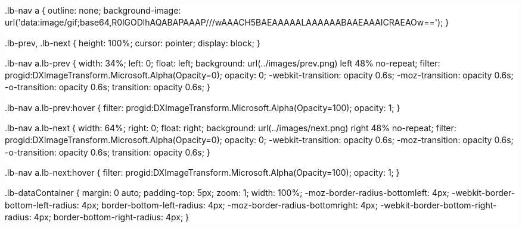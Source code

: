 .lb-nav a {
  outline: none;
  background-image: url('data:image/gif;base64,R0lGODlhAQABAPAAAP///wAAACH5BAEAAAAALAAAAAABAAEAAAICRAEAOw==');
}

.lb-prev, .lb-next {
  height: 100%;
  cursor: pointer;
  display: block;
}

.lb-nav a.lb-prev {
  width: 34%;
  left: 0;
  float: left;
  background: url(../images/prev.png) left 48% no-repeat;
  filter: progid:DXImageTransform.Microsoft.Alpha(Opacity=0);
  opacity: 0;
  -webkit-transition: opacity 0.6s;
  -moz-transition: opacity 0.6s;
  -o-transition: opacity 0.6s;
  transition: opacity 0.6s;
}

.lb-nav a.lb-prev:hover {
  filter: progid:DXImageTransform.Microsoft.Alpha(Opacity=100);
  opacity: 1;
}

.lb-nav a.lb-next {
  width: 64%;
  right: 0;
  float: right;
  background: url(../images/next.png) right 48% no-repeat;
  filter: progid:DXImageTransform.Microsoft.Alpha(Opacity=0);
  opacity: 0;
  -webkit-transition: opacity 0.6s;
  -moz-transition: opacity 0.6s;
  -o-transition: opacity 0.6s;
  transition: opacity 0.6s;
}

.lb-nav a.lb-next:hover {
  filter: progid:DXImageTransform.Microsoft.Alpha(Opacity=100);
  opacity: 1;
}

.lb-dataContainer {
  margin: 0 auto;
  padding-top: 5px;
  zoom: 1;
  width: 100%;
  -moz-border-radius-bottomleft: 4px;
  -webkit-border-bottom-left-radius: 4px;
  border-bottom-left-radius: 4px;
  -moz-border-radius-bottomright: 4px;
  -webkit-border-bottom-right-radius: 4px;
  border-bottom-right-radius: 4px;
}

